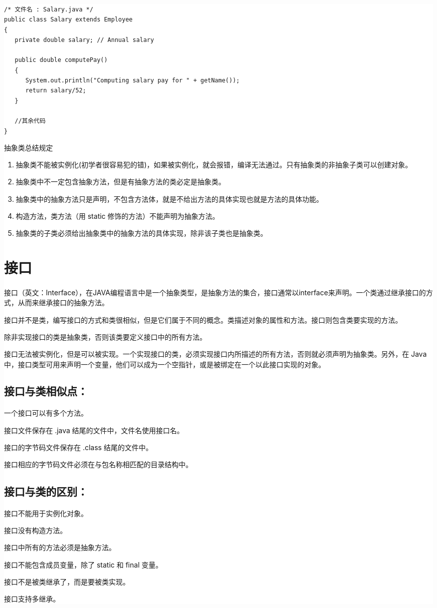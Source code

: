     /* 文件名 : Salary.java */
    public class Salary extends Employee
    {
       private double salary; // Annual salary

       public double computePay()
       {
          System.out.println("Computing salary pay for " + getName());
          return salary/52;
       }

       //其余代码
    }

抽象类总结规定

1. 抽象类不能被实例化(初学者很容易犯的错)，如果被实例化，就会报错，编译无法通过。只有抽象类的非抽象子类可以创建对象。

2. 抽象类中不一定包含抽象方法，但是有抽象方法的类必定是抽象类。

3. 抽象类中的抽象方法只是声明，不包含方法体，就是不给出方法的具体实现也就是方法的具体功能。

4. 构造方法，类方法（用 static 修饰的方法）不能声明为抽象方法。

5. 抽象类的子类必须给出抽象类中的抽象方法的具体实现，除非该子类也是抽象类。


# 接口
接口（英文：Interface），在JAVA编程语言中是一个抽象类型，是抽象方法的集合，接口通常以interface来声明。一个类通过继承接口的方式，从而来继承接口的抽象方法。

接口并不是类，编写接口的方式和类很相似，但是它们属于不同的概念。类描述对象的属性和方法。接口则包含类要实现的方法。

除非实现接口的类是抽象类，否则该类要定义接口中的所有方法。

接口无法被实例化，但是可以被实现。一个实现接口的类，必须实现接口内所描述的所有方法，否则就必须声明为抽象类。另外，在 Java 中，接口类型可用来声明一个变量，他们可以成为一个空指针，或是被绑定在一个以此接口实现的对象。

## 接口与类相似点：
一个接口可以有多个方法。

接口文件保存在 .java 结尾的文件中，文件名使用接口名。

接口的字节码文件保存在 .class 结尾的文件中。

接口相应的字节码文件必须在与包名称相匹配的目录结构中。

## 接口与类的区别：
接口不能用于实例化对象。

接口没有构造方法。

接口中所有的方法必须是抽象方法。

接口不能包含成员变量，除了 static 和 final 变量。

接口不是被类继承了，而是要被类实现。

接口支持多继承。
